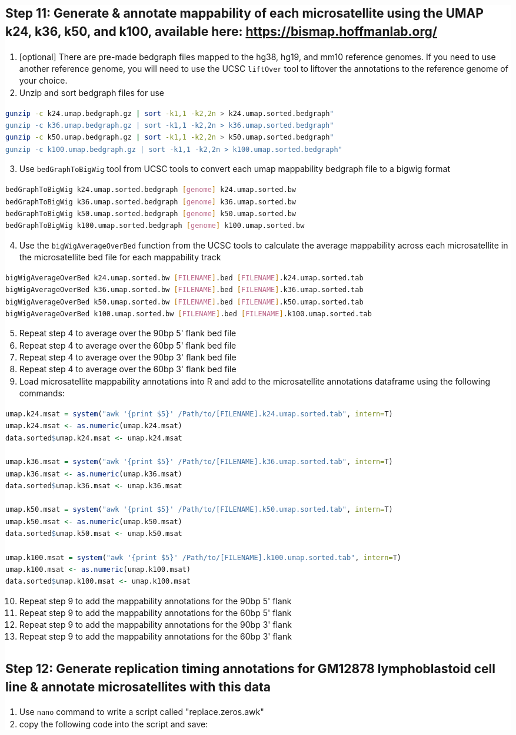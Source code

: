 ## Step 11: Generate & annotate mappability of each microsatellite using the UMAP k24, k36, k50, and k100, available here: https://bismap.hoffmanlab.org/
1. [optional] There are pre-made bedgraph files mapped to the hg38, hg19, and mm10 reference genomes. If you need to use another reference genome, you will need to use the UCSC ```liftOver``` tool to liftover the annotations to the reference genome of your choice.
2. Unzip and sort bedgraph files for use
```bash
gunzip -c k24.umap.bedgraph.gz | sort -k1,1 -k2,2n > k24.umap.sorted.bedgraph"
gunzip -c k36.umap.bedgraph.gz | sort -k1,1 -k2,2n > k36.umap.sorted.bedgraph"
gunzip -c k50.umap.bedgraph.gz | sort -k1,1 -k2,2n > k50.umap.sorted.bedgraph"
gunzip -c k100.umap.bedgraph.gz | sort -k1,1 -k2,2n > k100.umap.sorted.bedgraph"
```
3. Use ```bedGraphToBigWig``` tool from UCSC tools to convert each umap mappability bedgraph file to a bigwig format
```bash
bedGraphToBigWig k24.umap.sorted.bedgraph [genome] k24.umap.sorted.bw
bedGraphToBigWig k36.umap.sorted.bedgraph [genome] k36.umap.sorted.bw
bedGraphToBigWig k50.umap.sorted.bedgraph [genome] k50.umap.sorted.bw
bedGraphToBigWig k100.umap.sorted.bedgraph [genome] k100.umap.sorted.bw
```
4. Use the ```bigWigAverageOverBed``` function from the UCSC tools to calculate the average mappability across each microsatellite in the microsatellite bed file for each mappability track
```bash
bigWigAverageOverBed k24.umap.sorted.bw [FILENAME].bed [FILENAME].k24.umap.sorted.tab
bigWigAverageOverBed k36.umap.sorted.bw [FILENAME].bed [FILENAME].k36.umap.sorted.tab
bigWigAverageOverBed k50.umap.sorted.bw [FILENAME].bed [FILENAME].k50.umap.sorted.tab
bigWigAverageOverBed k100.umap.sorted.bw [FILENAME].bed [FILENAME].k100.umap.sorted.tab
```
5. Repeat step 4 to average over the 90bp 5' flank bed file
6. Repeat step 4 to average over the 60bp 5' flank bed file
7. Repeat step 4 to average over the 90bp 3' flank bed file
8. Repeat step 4 to average over the 60bp 3' flank bed file
9. Load microsatellite mappability annotations into R and add to the microsatellite annotations dataframe using the following commands:
```R
umap.k24.msat = system("awk '{print $5}' /Path/to/[FILENAME].k24.umap.sorted.tab", intern=T)
umap.k24.msat <- as.numeric(umap.k24.msat)
data.sorted$umap.k24.msat <- umap.k24.msat

umap.k36.msat = system("awk '{print $5}' /Path/to/[FILENAME].k36.umap.sorted.tab", intern=T)
umap.k36.msat <- as.numeric(umap.k36.msat)
data.sorted$umap.k36.msat <- umap.k36.msat

umap.k50.msat = system("awk '{print $5}' /Path/to/[FILENAME].k50.umap.sorted.tab", intern=T)
umap.k50.msat <- as.numeric(umap.k50.msat)
data.sorted$umap.k50.msat <- umap.k50.msat

umap.k100.msat = system("awk '{print $5}' /Path/to/[FILENAME].k100.umap.sorted.tab", intern=T)
umap.k100.msat <- as.numeric(umap.k100.msat)
data.sorted$umap.k100.msat <- umap.k100.msat
```
10. Repeat step 9 to add the mappability annotations for the 90bp 5' flank
11. Repeat step 9 to add the mappability annotations for the 60bp 5' flank
12. Repeat step 9 to add the mappability annotations for the 90bp 3' flank
13. Repeat step 9 to add the mappability annotations for the 60bp 3' flank
## Step 12: Generate replication timing annotations for GM12878 lymphoblastoid cell line & annotate microsatellites with this data
1. Use ```nano``` command to write a script called "replace.zeros.awk"
2. copy the following code into the script and save:
```bash
```